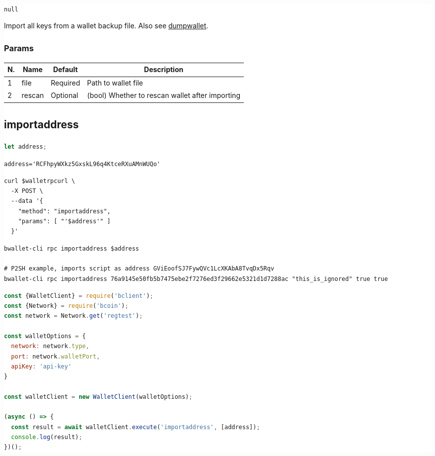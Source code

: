 ```
null
```

Import all keys from a  wallet backup file. Also see [dumpwallet](#dumpwallet).

### Params
N. | Name | Default |  Description
--------- | --------- | --------- | -----------
1 | file | Required | Path to wallet file
2 | rescan | Optional | (bool) Whether to rescan wallet after importing



## importaddress

```javascript
let address;
```

```shell--vars
address='RCFhpyWXkz5GxskL96q4KtceRXuAMnWUQo'
```

```shell--curl
curl $walletrpcurl \
  -X POST \
  --data '{
    "method": "importaddress",
    "params": [ "'$address'" ]
  }'
```

```shell--cli
bwallet-cli rpc importaddress $address

# P2SH example, imports script as address GViEoofSJ7FywQVc1LcXKAbA8TvqDx5Rqv
bwallet-cli rpc importaddress 76a9145e50fb5b7475ebe2f7276ed3f29662e5321d1d7288ac "this_is_ignored" true true
```

```javascript
const {WalletClient} = require('bclient');
const {Network} = require('bcoin');
const network = Network.get('regtest');

const walletOptions = {
  network: network.type,
  port: network.walletPort,
  apiKey: 'api-key'
}

const walletClient = new WalletClient(walletOptions);

(async () => {
  const result = await walletClient.execute('importaddress', [address]);
  console.log(result);
})();
```
